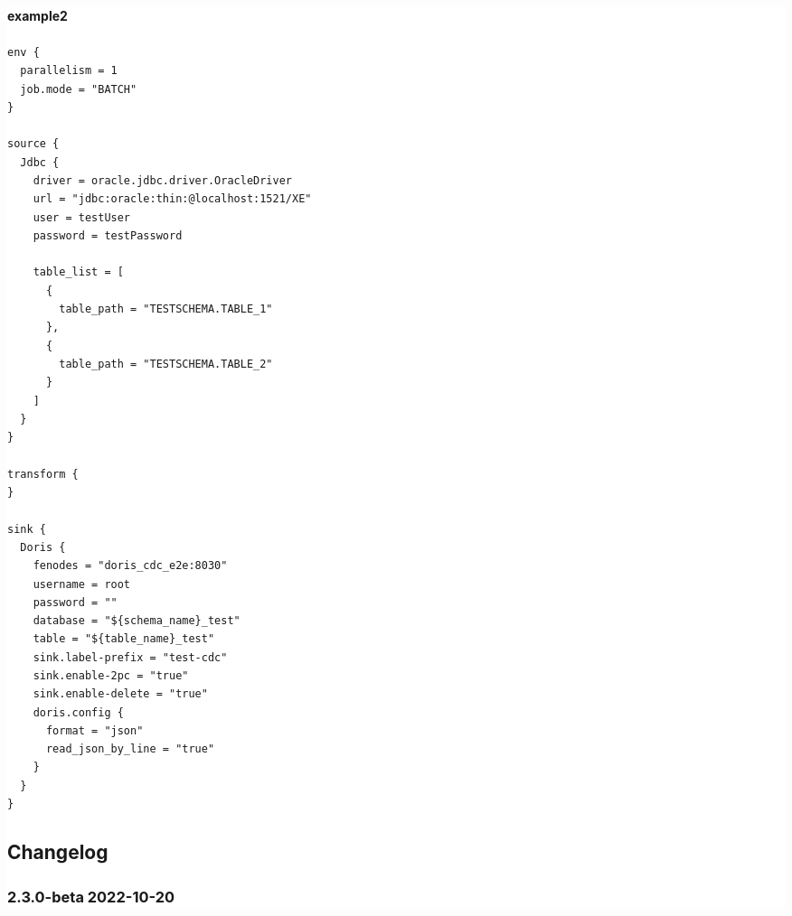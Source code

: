 #### example2

```hocon
env {
  parallelism = 1
  job.mode = "BATCH"
}

source {
  Jdbc {
    driver = oracle.jdbc.driver.OracleDriver
    url = "jdbc:oracle:thin:@localhost:1521/XE"
    user = testUser
    password = testPassword

    table_list = [
      {
        table_path = "TESTSCHEMA.TABLE_1"
      },
      {
        table_path = "TESTSCHEMA.TABLE_2"
      }
    ]
  }
}

transform {
}

sink {
  Doris {
    fenodes = "doris_cdc_e2e:8030"
    username = root
    password = ""
    database = "${schema_name}_test"
    table = "${table_name}_test"
    sink.label-prefix = "test-cdc"
    sink.enable-2pc = "true"
    sink.enable-delete = "true"
    doris.config {
      format = "json"
      read_json_by_line = "true"
    }
  }
}
```

## Changelog

### 2.3.0-beta 2022-10-20
